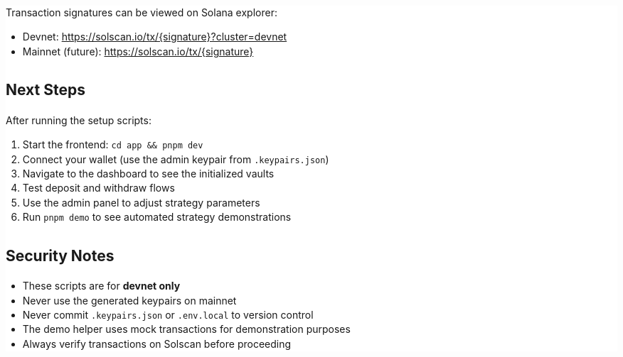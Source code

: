 Transaction signatures can be viewed on Solana explorer:
- Devnet: https://solscan.io/tx/{signature}?cluster=devnet
- Mainnet (future): https://solscan.io/tx/{signature}

## Next Steps

After running the setup scripts:

1. Start the frontend: `cd app && pnpm dev`
2. Connect your wallet (use the admin keypair from `.keypairs.json`)
3. Navigate to the dashboard to see the initialized vaults
4. Test deposit and withdraw flows
5. Use the admin panel to adjust strategy parameters
6. Run `pnpm demo` to see automated strategy demonstrations

## Security Notes

- These scripts are for **devnet only**
- Never use the generated keypairs on mainnet
- Never commit `.keypairs.json` or `.env.local` to version control
- The demo helper uses mock transactions for demonstration purposes
- Always verify transactions on Solscan before proceeding
